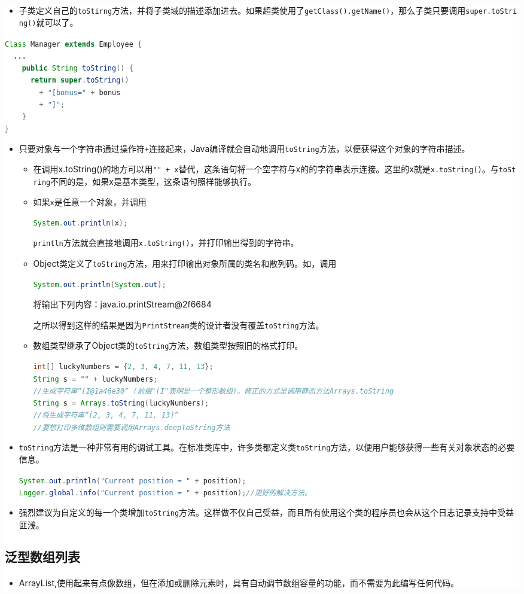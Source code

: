 + 子类定义自己的`toStirng`方法，并将子类域的描述添加进去。如果超类使用了`getClass().getName()`，那么子类只要调用`super.toString()`就可以了。

```Java
Class Manager extends Employee {
  ...
    public String toString() {
      return super.toString()
      	+ "[bonus=" + bonus
        + "]";
    }
}
```

+ 只要对象与一个字符串通过操作符`+`连接起来，Java编译就会自动地调用`toString`方法，以便获得这个对象的字符串描述。
  + 在调用x.toString()的地方可以用`"" + x`替代，这条语句将一个空字符与x的的字符串表示连接。这里的x就是`x.toString()`。与`toString`不同的是，如果x是基本类型，这条语句照样能够执行。

  + 如果`x`是任意一个对象，并调用

    ```Java
    System.out.println(x);
    ```

    `println`方法就会直接地调用`x.toString()`，并打印输出得到的字符串。

  + Object类定义了`toString`方法，用来打印输出对象所属的类名和散列码。如，调用

    ```Java
    System.out.println(System.out);
    ```

    将输出下列内容：java.io.printStream@2f6684

    之所以得到这样的结果是因为`PrintStream`类的设计者没有覆盖`toString`方法。

  + 数组类型继承了Object类的`toString`方法，数组类型按照旧的格式打印。

    ```Java
    int[] luckyNumbers = {2, 3, 4, 7, 11, 13};
    String s = "" + luckyNumbers;
    //生成字符串“[I@1a46e30” (前缀"[I"表明是一个整形数组)。修正的方式是调用静态方法Arrays.toString
    String s = Arrays.toString(luckyNumbers);
    //将生成字符串“[2, 3, 4, 7, 11, 13]”
    //要想打印多维数组则需要调用Arrays.deepToString方法
    ```

+ `toString`方法是一种非常有用的调试工具。在标准类库中，许多类都定义类`toString`方法，以便用户能够获得一些有关对象状态的必要信息。

  ```Java
  System.out.println("Current position = " + position);
  Logger.global.info("Current position = " + position);//更好的解决方法。
  ```

+ 强烈建议为自定义的每一个类增加`toString`方法。这样做不仅自己受益，而且所有使用这个类的程序员也会从这个日志记录支持中受益匪浅。

## 泛型数组列表

+ ArrayList,使用起来有点像数组，但在添加或删除元素时，具有自动调节数组容量的功能，而不需要为此编写任何代码。
